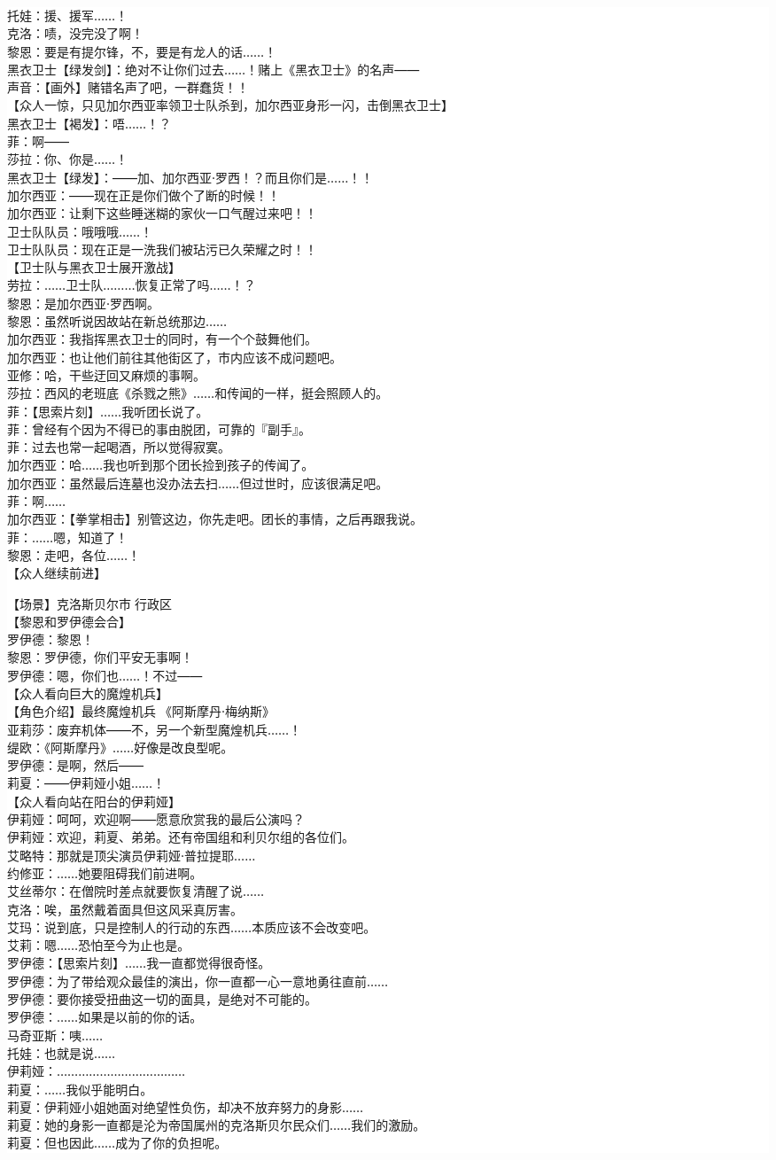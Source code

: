 托娃：援、援军……！  
克洛：啧，没完没了啊！  
黎恩：要是有提尔锋，不，要是有龙人的话……！  
黑衣卫士【绿发剑】：绝对不让你们过去……！赌上《黑衣卫士》的名声——  
声音：【画外】赌错名声了吧，一群蠢货！！  
【众人一惊，只见加尔西亚率领卫士队杀到，加尔西亚身形一闪，击倒黑衣卫士】  
黑衣卫士【褐发】：唔……！？  
菲：啊——  
莎拉：你、你是……！  
黑衣卫士【绿发】：——加、加尔西亚·罗西！？而且你们是……！！  
加尔西亚：——现在正是你们做个了断的时候！！  
加尔西亚：让剩下这些睡迷糊的家伙一口气醒过来吧！！  
卫士队队员：哦哦哦……！  
卫士队队员：现在正是一洗我们被玷污已久荣耀之时！！  
【卫士队与黑衣卫士展开激战】  
劳拉：……卫士队………恢复正常了吗……！？  
黎恩：是加尔西亚·罗西啊。  
黎恩：虽然听说因故站在新总统那边……  
加尔西亚：我指挥黑衣卫士的同时，有一个个鼓舞他们。  
加尔西亚：也让他们前往其他街区了，市内应该不成问题吧。  
亚修：哈，干些迂回又麻烦的事啊。  
莎拉：西风的老班底《杀戮之熊》……和传闻的一样，挺会照顾人的。  
菲：【思索片刻】……我听团长说了。  
菲：曾经有个因为不得已的事由脱团，可靠的『副手』。  
菲：过去也常一起喝酒，所以觉得寂寞。  
加尔西亚：哈……我也听到那个团长捡到孩子的传闻了。  
加尔西亚：虽然最后连墓也没办法去扫……但过世时，应该很满足吧。  
菲：啊……  
加尔西亚：【拳掌相击】别管这边，你先走吧。团长的事情，之后再跟我说。  
菲：……嗯，知道了！  
黎恩：走吧，各位……！  
【众人继续前进】  
  
【场景】克洛斯贝尔市 行政区  
【黎恩和罗伊德会合】  
罗伊德：黎恩！  
黎恩：罗伊德，你们平安无事啊！  
罗伊德：嗯，你们也……！不过——  
【众人看向巨大的魔煌机兵】  
【角色介绍】最终魔煌机兵 《阿斯摩丹·梅纳斯》  
亚莉莎：废弃机体——不，另一个新型魔煌机兵……！  
缇欧：《阿斯摩丹》……好像是改良型呢。  
罗伊德：是啊，然后——  
莉夏：——伊莉娅小姐……！  
【众人看向站在阳台的伊莉娅】  
伊莉娅：呵呵，欢迎啊——愿意欣赏我的最后公演吗？  
伊莉娅：欢迎，莉夏、弟弟。还有帝国组和利贝尔组的各位们。  
艾略特：那就是顶尖演员伊莉娅·普拉提耶……  
约修亚：……她要阻碍我们前进啊。  
艾丝蒂尔：在僧院时差点就要恢复清醒了说……  
克洛：唉，虽然戴着面具但这风采真厉害。  
艾玛：说到底，只是控制人的行动的东西……本质应该不会改变吧。  
艾莉：嗯……恐怕至今为止也是。  
罗伊德：【思索片刻】……我一直都觉得很奇怪。  
罗伊德：为了带给观众最佳的演出，你一直都一心一意地勇往直前……  
罗伊德：要你接受扭曲这一切的面具，是绝对不可能的。  
罗伊德：……如果是以前的你的话。  
马奇亚斯：咦……  
托娃：也就是说……  
伊莉娅：………………………………  
莉夏：……我似乎能明白。  
莉夏：伊莉娅小姐她面对绝望性负伤，却决不放弃努力的身影……  
莉夏：她的身影一直都是沦为帝国属州的克洛斯贝尔民众们……我们的激励。  
莉夏：但也因此……成为了你的负担呢。  